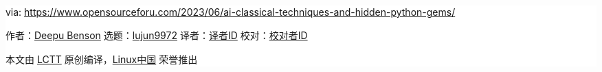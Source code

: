 via: https://www.opensourceforu.com/2023/06/ai-classical-techniques-and-hidden-python-gems/

作者：[Deepu Benson][a]
选题：[lujun9972][b]
译者：[译者ID](https://github.com/译者ID)
校对：[校对者ID](https://github.com/校对者ID)

本文由 [LCTT](https://github.com/LCTT/TranslateProject) 原创编译，[Linux中国](https://linux.cn/) 荣誉推出

[a]: https://www.opensourceforu.com/author/deepu-benson/
[b]: https://github.com/lujun9972
[1]: https://www.opensourceforu.com/wp-content/uploads/2023/05/AI-ML-696x477.jpg (AI & ML)
[2]: https://www.opensourceforu.com/wp-content/uploads/2023/05/AI-ML.jpg
[3]: https://www.opensourceforu.com/2023/05/ai-introduction-to-computer-vision/
[4]: https://www.opensourceforu.com/wp-content/uploads/2023/05/Figure-1-Output-of-the-Python-script-using-gym-API.jpg
[5]: https://www.opensourceforu.com/wp-content/uploads/2023/05/Figure-2-Grayscale-image-of-Tux.jpg
[6]: https://www.opensourceforu.com/wp-content/uploads/2023/05/Figure-3-A-triangle-drawn-with-PyOpenGL.png
[7]: https://www.opensourceforu.com/wp-content/uploads/2023/05/Figure-4-Output-of-a-Python-script-using-Pydub-1.png
[8]: https://www.opensourceforu.com/wp-content/uploads/2023/05/Figure-5-Output-of-a-Python-script-using-asyncio.png


[#]: subject: "AI: Classical Techniques and Hidden Python Gems"
[#]: via: "https://www.opensourceforu.com/2023/06/ai-classical-techniques-and-hidden-python-gems/"
[#]: author: "Deepu Benson https://www.opensourceforu.com/author/deepu-benson/"
[#]: collector: "lujun9972/lctt-scripts-1700446145"
[#]: translator: " "
[#]: reviewer: " "
[#]: publisher: " "
[#]: url: " "